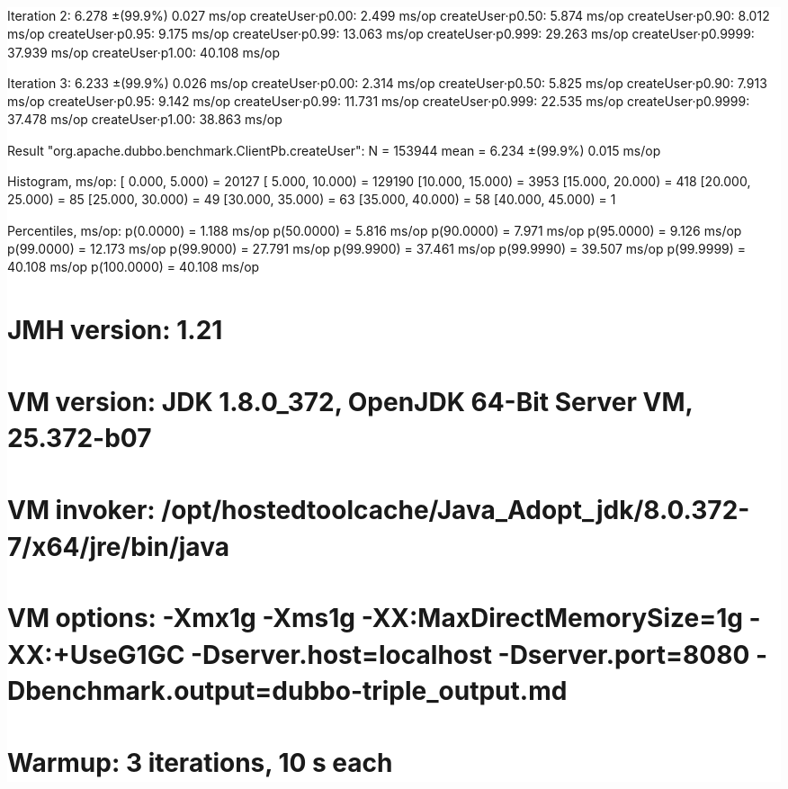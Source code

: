 Iteration   2: 6.278 ±(99.9%) 0.027 ms/op
                 createUser·p0.00:   2.499 ms/op
                 createUser·p0.50:   5.874 ms/op
                 createUser·p0.90:   8.012 ms/op
                 createUser·p0.95:   9.175 ms/op
                 createUser·p0.99:   13.063 ms/op
                 createUser·p0.999:  29.263 ms/op
                 createUser·p0.9999: 37.939 ms/op
                 createUser·p1.00:   40.108 ms/op

Iteration   3: 6.233 ±(99.9%) 0.026 ms/op
                 createUser·p0.00:   2.314 ms/op
                 createUser·p0.50:   5.825 ms/op
                 createUser·p0.90:   7.913 ms/op
                 createUser·p0.95:   9.142 ms/op
                 createUser·p0.99:   11.731 ms/op
                 createUser·p0.999:  22.535 ms/op
                 createUser·p0.9999: 37.478 ms/op
                 createUser·p1.00:   38.863 ms/op



Result "org.apache.dubbo.benchmark.ClientPb.createUser":
  N = 153944
  mean =      6.234 ±(99.9%) 0.015 ms/op

  Histogram, ms/op:
    [ 0.000,  5.000) = 20127 
    [ 5.000, 10.000) = 129190 
    [10.000, 15.000) = 3953 
    [15.000, 20.000) = 418 
    [20.000, 25.000) = 85 
    [25.000, 30.000) = 49 
    [30.000, 35.000) = 63 
    [35.000, 40.000) = 58 
    [40.000, 45.000) = 1 

  Percentiles, ms/op:
      p(0.0000) =      1.188 ms/op
     p(50.0000) =      5.816 ms/op
     p(90.0000) =      7.971 ms/op
     p(95.0000) =      9.126 ms/op
     p(99.0000) =     12.173 ms/op
     p(99.9000) =     27.791 ms/op
     p(99.9900) =     37.461 ms/op
     p(99.9990) =     39.507 ms/op
     p(99.9999) =     40.108 ms/op
    p(100.0000) =     40.108 ms/op


# JMH version: 1.21
# VM version: JDK 1.8.0_372, OpenJDK 64-Bit Server VM, 25.372-b07
# VM invoker: /opt/hostedtoolcache/Java_Adopt_jdk/8.0.372-7/x64/jre/bin/java
# VM options: -Xmx1g -Xms1g -XX:MaxDirectMemorySize=1g -XX:+UseG1GC -Dserver.host=localhost -Dserver.port=8080 -Dbenchmark.output=dubbo-triple_output.md
# Warmup: 3 iterations, 10 s each